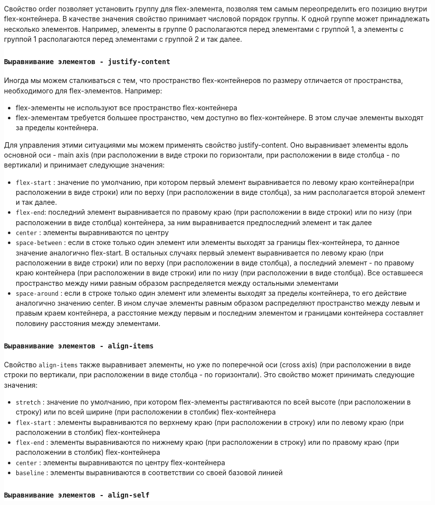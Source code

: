 Свойство order позволяет установить группу для flex-элемента, позволяя тем самым переопределить его позицию внутри flex-контейнера. В качестве значения свойство принимает числовой порядок группы.
К одной группе может принадлежать несколько элементов.
Например, элементы в группе 0 располагаются перед элементами с группой 1, а элементы с группой 1 располагаются перед элементами с группой 2 и так далее.

### `Выравнивание элементов - justify-content`

Иногда мы можем сталкиваться с тем, что пространство flex-контейнеров по размеру отличается от пространства, необходимого для flex-элементов. Например:

- flex-элементы не используют все пространство flex-контейнера
- flex-элементам требуется большее пространство, чем доступно во flex-контейнере. В этом случае элементы выходят за пределы контейнера.

Для управления этими ситуациями мы можем применять свойство justify-content. Оно выравнивает элементы вдоль основной оси - main axis (при расположении в виде строки по горизонтали, при расположении в виде столбца - по вертикали) и принимает следующие значения:

- `flex-start` : значение по умолчанию, при котором первый элемент выравнивается по левому краю контейнера(при расположении в виде строки) или по верху (при расположении в виде столбца), за ним располагается второй элемент и так далее.
- `flex-end`: последний элемент выравнивается по правому краю (при расположении в виде строки) или по низу (при расположении в виде столбца) контейнера, за ним выравнивается предпоследний элемент и так далее
- `center` : элементы выравниваются по центру
- `space-between` : если в стоке только один элемент или элементы выходят за границы flex-контейнера, то данное значение аналогично flex-start. В остальных случаях первый элемент выравнивается по левому краю (при расположении в виде строки) или по верху (при расположении в виде столбца), а последний элемент - по правому краю контейнера (при расположении в виде строки) или по низу (при расположении в виде столбца). Все оставшееся пространство между ними равным образом распределяется между остальными элементами
- `space-around` : если в строке только один элемент или элементы выходят за пределы контейнера, то его действие аналогично значению center. В ином случае элементы равным образом распределяют пространство между левым и правым краем контейнера, а расстояние между первым и последним элементом и границами контейнера составляет половину расстояния между элементами.

### `Выравнивание элементов - align-items`

Свойство `align-items` также выравнивает элементы, но уже по поперечной оси (cross axis) (при расположении в виде строки по вертикали, при расположении в виде столбца - по горизонтали). Это свойство может принимать следующие значения:

- `stretch` : значение по умолчанию, при котором flex-элементы растягиваются по всей высоте (при расположении в строку) или по всей ширине (при расположении в столбик) flex-контейнера
- `flex-start` : элементы выравниваются по верхнему краю (при расположении в строку) или по левому краю (при расположении в столбик) flex-контейнера
- `flex-end` : элементы выравниваются по нижнему краю (при расположении в строку) или по правому краю (при расположении в столбик) flex-контейнера
- `center` : элементы выравниваются по центру flex-контейнера
- `baseline` : элементы выравниваются в соответствии со своей базовой линией

### `Выравнивание элементов - align-self`
